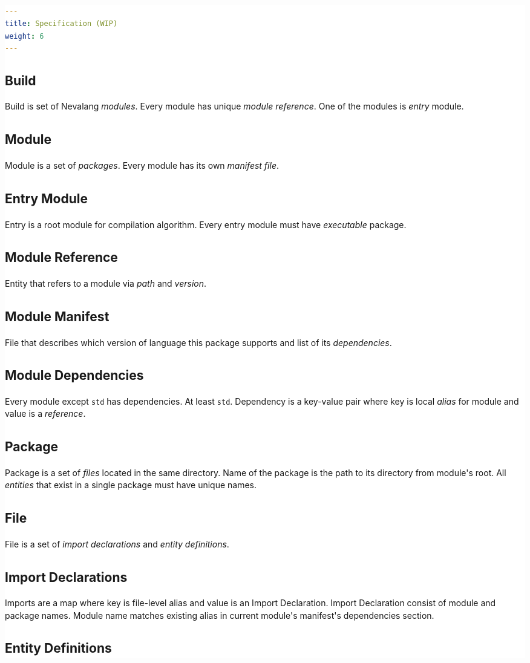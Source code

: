 ```yaml
---
title: Specification (WIP)
weight: 6
---
```


## Build

Build is set of Nevalang _modules_. Every module has unique _module reference_. One of the modules is _entry_ module.

## Module

Module is a set of _packages_. Every module has its own _manifest file_.

## Entry Module

Entry is a root module for compilation algorithm. Every entry module must have _executable_ package.

## Module Reference

Entity that refers to a module via _path_ and _version_.

## Module Manifest

File that describes which version of language this package supports and list of its _dependencies_.

## Module Dependencies

Every module except `std` has dependencies. At least `std`. Dependency is a key-value pair where key is local _alias_ for module and value is a _reference_.

## Package

Package is a set of _files_ located in the same directory. Name of the package is the path to its directory from module's root. All _entities_ that exist in a single package must have unique names.

## File

File is a set of _import declarations_ and _entity definitions_.

## Import Declarations

Imports are a map where key is file-level alias and value is an Import Declaration. Import Declaration consist of module and package names. Module name matches existing alias in current module's manifest's dependencies section.

## Entity Definitions
